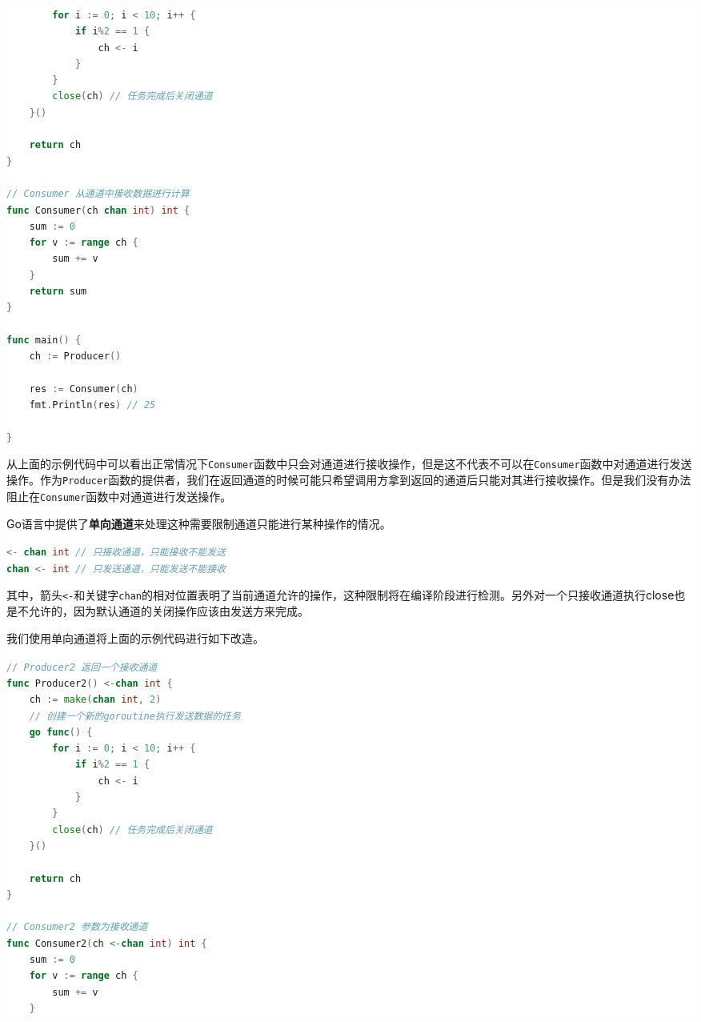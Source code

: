 ```go
		for i := 0; i < 10; i++ {
			if i%2 == 1 {
				ch <- i
			}
		}
		close(ch) // 任务完成后关闭通道
	}()

	return ch
}

// Consumer 从通道中接收数据进行计算
func Consumer(ch chan int) int {
	sum := 0
	for v := range ch {
		sum += v
	}
	return sum
}

func main() {
	ch := Producer()

	res := Consumer(ch)
	fmt.Println(res) // 25

}
```

从上面的示例代码中可以看出正常情况下`Consumer`函数中只会对通道进行接收操作，但是这不代表不可以在`Consumer`函数中对通道进行发送操作。作为`Producer`函数的提供者，我们在返回通道的时候可能只希望调用方拿到返回的通道后只能对其进行接收操作。但是我们没有办法阻止在`Consumer`函数中对通道进行发送操作。

Go语言中提供了**单向通道**来处理这种需要限制通道只能进行某种操作的情况。

```go
<- chan int // 只接收通道，只能接收不能发送
chan <- int // 只发送通道，只能发送不能接收
```

其中，箭头`<-`和关键字`chan`的相对位置表明了当前通道允许的操作，这种限制将在编译阶段进行检测。另外对一个只接收通道执行close也是不允许的，因为默认通道的关闭操作应该由发送方来完成。

我们使用单向通道将上面的示例代码进行如下改造。

```go
// Producer2 返回一个接收通道
func Producer2() <-chan int {
	ch := make(chan int, 2)
	// 创建一个新的goroutine执行发送数据的任务
	go func() {
		for i := 0; i < 10; i++ {
			if i%2 == 1 {
				ch <- i
			}
		}
		close(ch) // 任务完成后关闭通道
	}()

	return ch
}

// Consumer2 参数为接收通道
func Consumer2(ch <-chan int) int {
	sum := 0
	for v := range ch {
		sum += v
	}
```